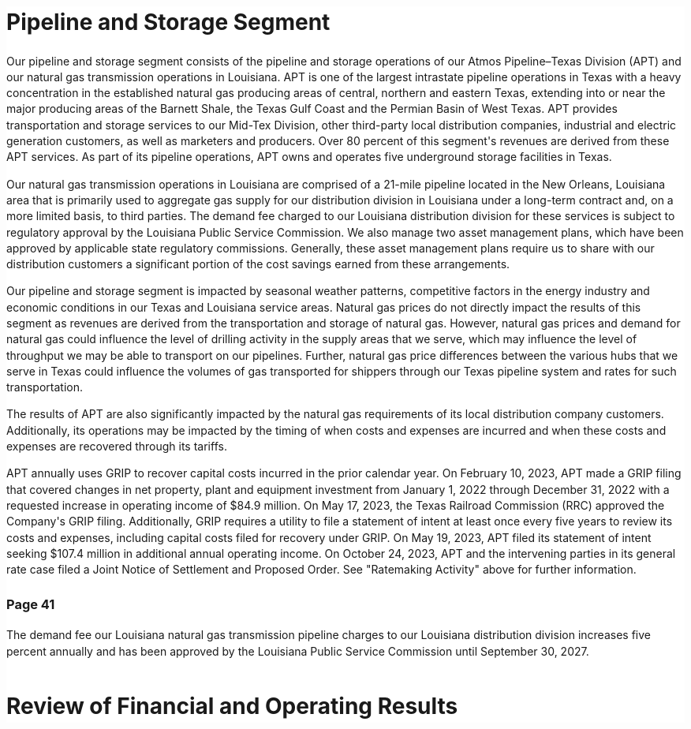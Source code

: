 # Pipeline and Storage Segment

Our pipeline and storage segment consists of the pipeline and storage operations of our Atmos Pipeline–Texas Division (APT) and our natural gas transmission operations in Louisiana. APT is one of the largest intrastate pipeline operations in Texas with a heavy concentration in the established natural gas producing areas of central, northern and eastern Texas, extending into or near the major producing areas of the Barnett Shale, the Texas Gulf Coast and the Permian Basin of West Texas. APT provides transportation and storage services to our Mid-Tex Division, other third-party local distribution companies, industrial and electric generation customers, as well as marketers and producers. Over 80 percent of this segment's revenues are derived from these APT services. As part of its pipeline operations, APT owns and operates five underground storage facilities in Texas.

Our natural gas transmission operations in Louisiana are comprised of a 21-mile pipeline located in the New Orleans, Louisiana area that is primarily used to aggregate gas supply for our distribution division in Louisiana under a long-term contract and, on a more limited basis, to third parties. The demand fee charged to our Louisiana distribution division for these services is subject to regulatory approval by the Louisiana Public Service Commission. We also manage two asset management plans, which have been approved by applicable state regulatory commissions. Generally, these asset management plans require us to share with our distribution customers a significant portion of the cost savings earned from these arrangements.

Our pipeline and storage segment is impacted by seasonal weather patterns, competitive factors in the energy industry and economic conditions in our Texas and Louisiana service areas. Natural gas prices do not directly impact the results of this segment as revenues are derived from the transportation and storage of natural gas. However, natural gas prices and demand for natural gas could influence the level of drilling activity in the supply areas that we serve, which may influence the level of throughput we may be able to transport on our pipelines. Further, natural gas price differences between the various hubs that we serve in Texas could influence the volumes of gas transported for shippers through our Texas pipeline system and rates for such transportation.

The results of APT are also significantly impacted by the natural gas requirements of its local distribution company customers. Additionally, its operations may be impacted by the timing of when costs and expenses are incurred and when these costs and expenses are recovered through its tariffs.

APT annually uses GRIP to recover capital costs incurred in the prior calendar year. On February 10, 2023, APT made a GRIP filing that covered changes in net property, plant and equipment investment from January 1, 2022 through December 31, 2022 with a requested increase in operating income of $84.9 million. On May 17, 2023, the Texas Railroad Commission (RRC) approved the Company's GRIP filing. Additionally, GRIP requires a utility to file a statement of intent at least once every five years to review its costs and expenses, including capital costs filed for recovery under GRIP. On May 19, 2023, APT filed its statement of intent seeking $107.4 million in additional annual operating income. On October 24, 2023, APT and the intervening parties in its general rate case filed a Joint Notice of Settlement and Proposed Order. See "Ratemaking Activity" above for further information.

### Page 41

The demand fee our Louisiana natural gas transmission pipeline charges to our Louisiana distribution division increases five percent annually and has been approved by the Louisiana Public Service Commission until September 30, 2027.

# Review of Financial and Operating Results
